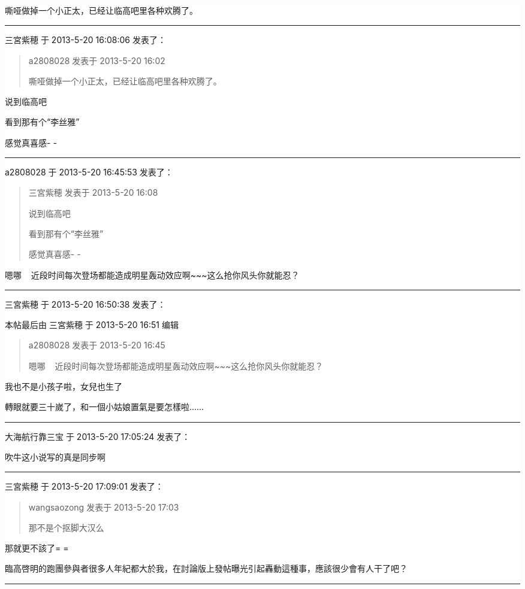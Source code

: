 嘶哑做掉一个小正太，已经让临高吧里各种欢腾了。

---

三宮紫穂 于 2013-5-20 16:08:06 发表了：

> a2808028 发表于 2013-5-20 16:02
>
> 嘶哑做掉一个小正太，已经让临高吧里各种欢腾了。

说到临高吧

看到那有个“李丝雅”

感觉真喜感\- -

---

a2808028 于 2013-5-20 16:45:53 发表了：

> 三宮紫穂 发表于 2013-5-20 16:08
>
> 说到临高吧
>
> 看到那有个“李丝雅”
>
> 感觉真喜感\- -

嗯哪    近段时间每次登场都能造成明星轰动效应啊~~~这么抢你风头你就能忍？

---

三宮紫穂 于 2013-5-20 16:50:38 发表了：

本帖最后由 三宮紫穂 于 2013-5-20 16:51 编辑

> a2808028 发表于 2013-5-20 16:45
>
> 嗯哪    近段时间每次登场都能造成明星轰动效应啊~~~这么抢你风头你就能忍？

我也不是小孩子啦，女兒也生了

轉眼就要三十嵗了，和一個小姑娘置氣是要怎樣啦……

---

大海航行靠三宝 于 2013-5-20 17:05:24 发表了：

吹牛这小说写的真是同步啊

---

三宮紫穂 于 2013-5-20 17:09:01 发表了：

> wangsaozong 发表于 2013-5-20 17:03
>
> 那不是个抠脚大汉么

那就更不該了= =

臨高啓明的跑團參與者很多人年紀都大於我，在討論版上發帖曝光引起轟動這種事，應該很少會有人干了吧？

---